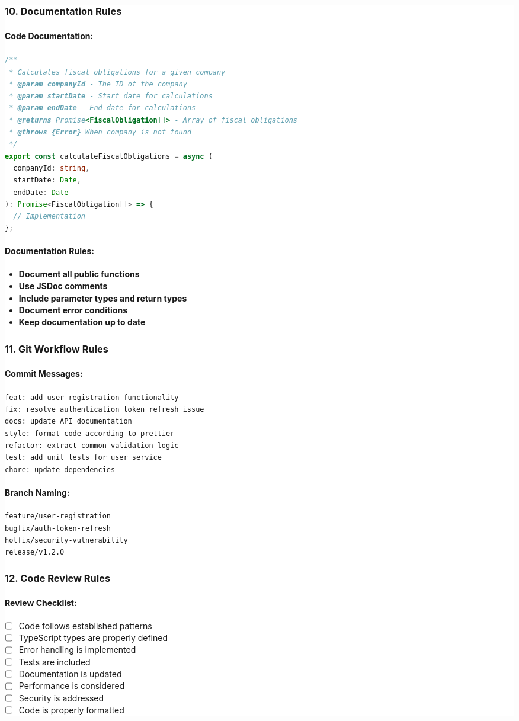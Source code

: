 ### 10. Documentation Rules

#### Code Documentation:
```typescript
/**
 * Calculates fiscal obligations for a given company
 * @param companyId - The ID of the company
 * @param startDate - Start date for calculations
 * @param endDate - End date for calculations
 * @returns Promise<FiscalObligation[]> - Array of fiscal obligations
 * @throws {Error} When company is not found
 */
export const calculateFiscalObligations = async (
  companyId: string,
  startDate: Date,
  endDate: Date
): Promise<FiscalObligation[]> => {
  // Implementation
};
```

#### Documentation Rules:
- **Document all public functions**
- **Use JSDoc comments**
- **Include parameter types and return types**
- **Document error conditions**
- **Keep documentation up to date**

### 11. Git Workflow Rules

#### Commit Messages:
```
feat: add user registration functionality
fix: resolve authentication token refresh issue
docs: update API documentation
style: format code according to prettier
refactor: extract common validation logic
test: add unit tests for user service
chore: update dependencies
```

#### Branch Naming:
```
feature/user-registration
bugfix/auth-token-refresh
hotfix/security-vulnerability
release/v1.2.0
```

### 12. Code Review Rules

#### Review Checklist:
- [ ] Code follows established patterns
- [ ] TypeScript types are properly defined
- [ ] Error handling is implemented
- [ ] Tests are included
- [ ] Documentation is updated
- [ ] Performance is considered
- [ ] Security is addressed
- [ ] Code is properly formatted
